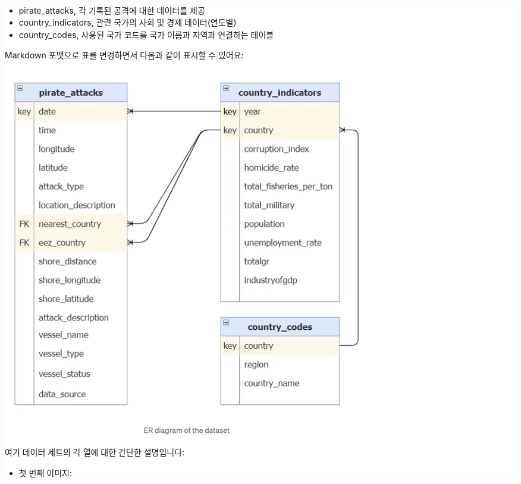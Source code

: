- pirate_attacks, 각 기록된 공격에 대한 데이터를 제공
- country_indicators, 관련 국가의 사회 및 경제 데이터(연도별)
- country_codes, 사용된 국가 코드를 국가 이름과 지역과 연결하는 테이블

Markdown 포맷으로 표를 변경하면서 다음과 같이 표시할 수 있어요:

![Understanding Maritime Threats: A Data-driven Approach to Piracy Analysis](/assets/img/2024-06-23-UnderstandingMaritimeThreatsAData-drivenApproachtoPiracyAnalysis_1.png)

<div class="content-ad"></div>

여기 데이터 세트의 각 열에 대한 간단한 설명입니다:

- 첫 번째 이미지: